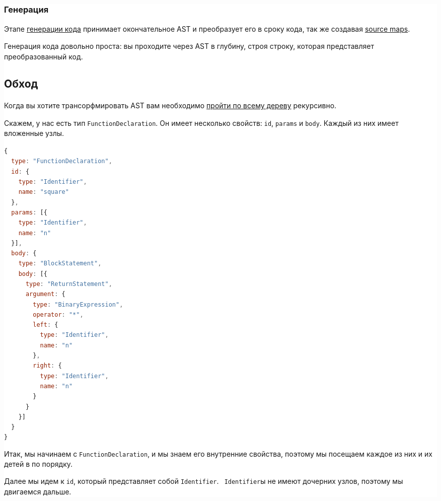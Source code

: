 ### <a id="toc-generate"></a>Генерация

Этапе [генерации кода](https://en.wikipedia.org/wiki/Code_generation_(compiler)) принимает окончательное AST и преобразует его в сроку кода, так же создавая [source maps](http://www.html5rocks.com/en/tutorials/developertools/sourcemaps/).

Генерация кода довольно проста: вы проходите через AST в глубину, строя строку, которая представляет преобразованный код.

## <a id="toc-traversal"></a>Обход

Когда вы хотите трансорфмировать AST вам необходимо [пройти по всему дереву](https://en.wikipedia.org/wiki/Tree_traversal) рекурсивно.

Скажем, у нас есть тип `FunctionDeclaration`. Он имеет несколько свойств: `id`, `params` и `body`. Каждый из них имеет вложенные узлы.

```js
{
  type: "FunctionDeclaration",
  id: {
    type: "Identifier",
    name: "square"
  },
  params: [{
    type: "Identifier",
    name: "n"
  }],
  body: {
    type: "BlockStatement",
    body: [{
      type: "ReturnStatement",
      argument: {
        type: "BinaryExpression",
        operator: "*",
        left: {
          type: "Identifier",
          name: "n"
        },
        right: {
          type: "Identifier",
          name: "n"
        }
      }
    }]
  }
}
```

Итак, мы начинаем с `FunctionDeclaration`, и мы знаем его внутренние свойства, поэтому мы посещаем каждое из них и их детей в по порядку.

Далее мы идем к `id`, который представляет собой ` Identifier `. ` Identifier`ы не имеют дочерних узлов, поэтому мы двигаемся дальше.
